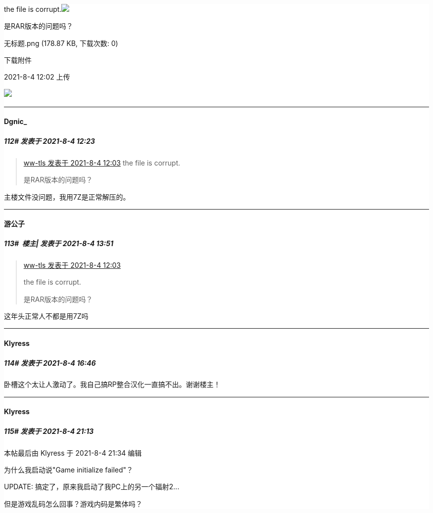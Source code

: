 the file is corrupt.<img src="https://static.saraba1st.com/image/smiley/face2017/003.png" referrerpolicy="no-referrer">

是RAR版本的问题吗？

无标题.png
(178.87 KB, 下载次数: 0)

下载附件

2021-8-4 12:02 上传

<img src="https://img.saraba1st.com/forum/202108/04/120214g8o3l4ggle4di4s5.png" referrerpolicy="no-referrer">

*****

####  Dgnic_  
##### 112#       发表于 2021-8-4 12:23

<blockquote><a href="httphttps://bbs.saraba1st.com/2b/forum.php?mod=redirect&amp;goto=findpost&amp;pid=52232778&amp;ptid=2012218" target="_blank">ww-tls 发表于 2021-8-4 12:03</a>
the file is corrupt.

是RAR版本的问题吗？</blockquote>
主楼文件没问题，我用7Z是正常解压的。

*****

####  游公子  
##### 113#         楼主| 发表于 2021-8-4 13:51

<blockquote><a href="httphttps://bbs.saraba1st.com/2b/forum.php?mod=redirect&amp;goto=findpost&amp;pid=52232778&amp;ptid=2012218" target="_blank">ww-tls 发表于 2021-8-4 12:03</a>

the file is corrupt.

是RAR版本的问题吗？</blockquote>
这年头正常人不都是用7Z吗

*****

####  Klyress  
##### 114#       发表于 2021-8-4 16:46

卧槽这个太让人激动了。我自己搞RP整合汉化一直搞不出。谢谢楼主！

*****

####  Klyress  
##### 115#       发表于 2021-8-4 21:13

 本帖最后由 Klyress 于 2021-8-4 21:34 编辑 

为什么我启动说"Game initialize failed"？

UPDATE: 搞定了，原来我启动了我PC上的另一个辐射2...

但是游戏乱码怎么回事？游戏内码是繁体吗？
